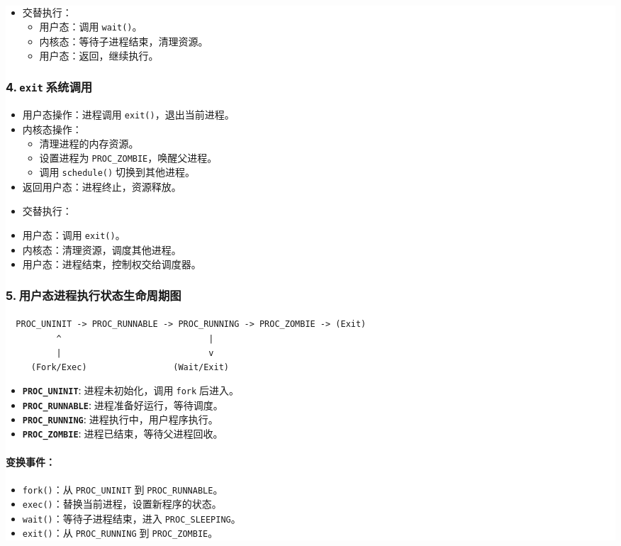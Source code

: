 + 交替执行：
  - 用户态：调用 `wait()`。
  - 内核态：等待子进程结束，清理资源。
  - 用户态：返回，继续执行。


### 4. `exit` 系统调用

- 用户态操作：进程调用 `exit()`，退出当前进程。
- 内核态操作：
  - 清理进程的内存资源。
  - 设置进程为 `PROC_ZOMBIE`，唤醒父进程。
  - 调用 `schedule()` 切换到其他进程。
- 返回用户态：进程终止，资源释放。

+ 交替执行：
- 用户态：调用 `exit()`。
- 内核态：清理资源，调度其他进程。
- 用户态：进程结束，控制权交给调度器。


### 5. 用户态进程执行状态生命周期图

```
  PROC_UNINIT -> PROC_RUNNABLE -> PROC_RUNNING -> PROC_ZOMBIE -> (Exit)
          ^                             |
          |                             v
     (Fork/Exec)                 (Wait/Exit)
```

- **`PROC_UNINIT`**: 进程未初始化，调用 `fork` 后进入。
- **`PROC_RUNNABLE`**: 进程准备好运行，等待调度。
- **`PROC_RUNNING`**: 进程执行中，用户程序执行。
- **`PROC_ZOMBIE`**: 进程已结束，等待父进程回收。

#### 变换事件：
- `fork()`：从 `PROC_UNINIT` 到 `PROC_RUNNABLE`。
- `exec()`：替换当前进程，设置新程序的状态。
- `wait()`：等待子进程结束，进入 `PROC_SLEEPING`。
- `exit()`：从 `PROC_RUNNING` 到 `PROC_ZOMBIE`。
